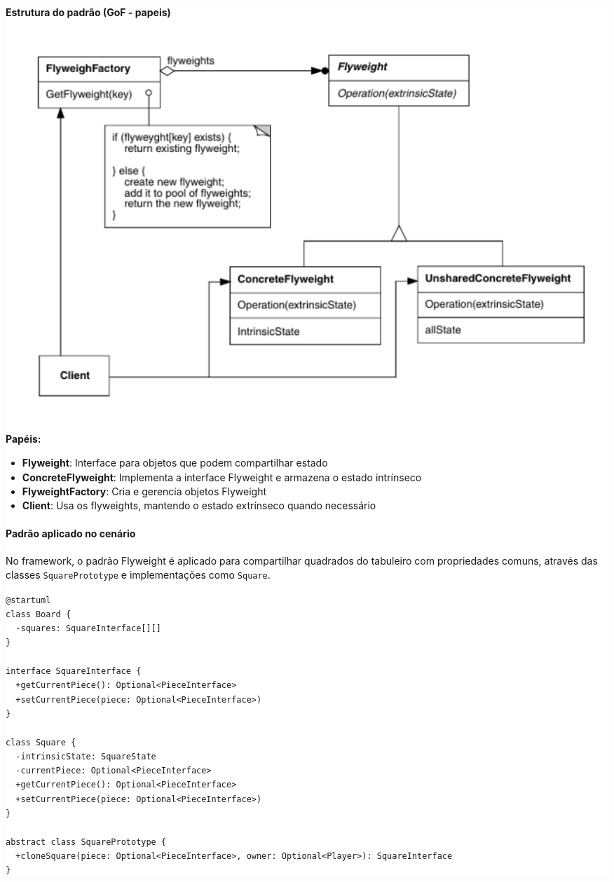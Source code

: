 
#### Estrutura do padrão (GoF - papeis)

![Padrão Facade GoF](imageFlyweight.png)

**Papéis:**
- **Flyweight**: Interface para objetos que podem compartilhar estado
- **ConcreteFlyweight**: Implementa a interface Flyweight e armazena o estado intrínseco
- **FlyweightFactory**: Cria e gerencia objetos Flyweight
- **Client**: Usa os flyweights, mantendo o estado extrínseco quando necessário

#### Padrão aplicado no cenário

No framework, o padrão Flyweight é aplicado para compartilhar quadrados do tabuleiro com propriedades comuns, através das classes `SquarePrototype` e implementações como `Square`.

```plantuml
@startuml
class Board {
  -squares: SquareInterface[][]
}

interface SquareInterface {
  +getCurrentPiece(): Optional<PieceInterface>
  +setCurrentPiece(piece: Optional<PieceInterface>)
}

class Square {
  -intrinsicState: SquareState
  -currentPiece: Optional<PieceInterface>
  +getCurrentPiece(): Optional<PieceInterface>
  +setCurrentPiece(piece: Optional<PieceInterface>)
}

abstract class SquarePrototype {
  +cloneSquare(piece: Optional<PieceInterface>, owner: Optional<Player>): SquareInterface
}

```